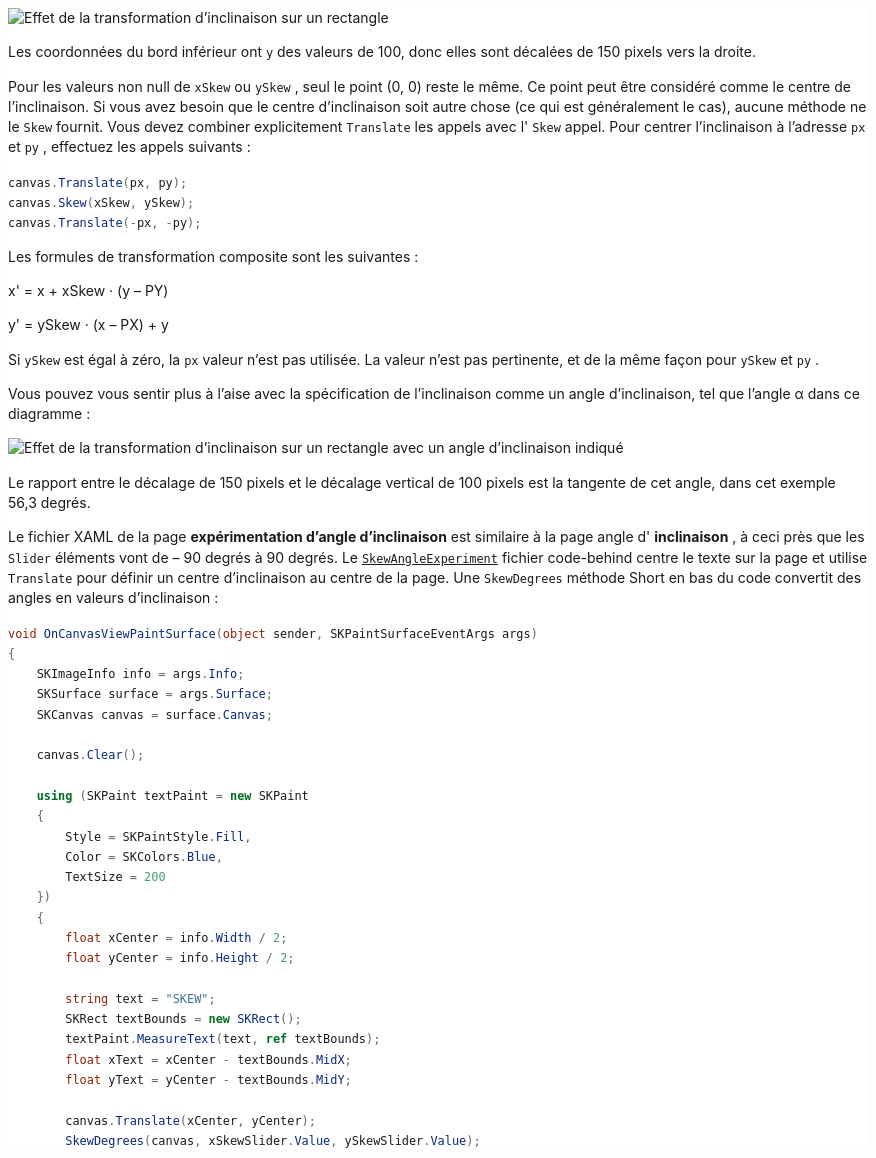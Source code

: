 ![Effet de la transformation d’inclinaison sur un rectangle](skew-images/skeweffect.png)

Les coordonnées du bord inférieur ont `y` des valeurs de 100, donc elles sont décalées de 150 pixels vers la droite.

Pour les valeurs non null de `xSkew` ou `ySkew` , seul le point (0, 0) reste le même. Ce point peut être considéré comme le centre de l’inclinaison. Si vous avez besoin que le centre d’inclinaison soit autre chose (ce qui est généralement le cas), aucune méthode ne le `Skew` fournit. Vous devez combiner explicitement `Translate` les appels avec l' `Skew` appel. Pour centrer l’inclinaison à l’adresse `px` et `py` , effectuez les appels suivants :

```csharp
canvas.Translate(px, py);
canvas.Skew(xSkew, ySkew);
canvas.Translate(-px, -py);
```

Les formules de transformation composite sont les suivantes :

x' = x + xSkew · (y – PY)

y' = ySkew · (x – PX) + y

Si `ySkew` est égal à zéro, la `px` valeur n’est pas utilisée. La valeur n’est pas pertinente, et de la même façon pour `ySkew` et `py` .

Vous pouvez vous sentir plus à l’aise avec la spécification de l’inclinaison comme un angle d’inclinaison, tel que l’angle α dans ce diagramme :

![Effet de la transformation d’inclinaison sur un rectangle avec un angle d’inclinaison indiqué](skew-images/skewangleeffect.png)

Le rapport entre le décalage de 150 pixels et le décalage vertical de 100 pixels est la tangente de cet angle, dans cet exemple 56,3 degrés.

Le fichier XAML de la page **expérimentation d’angle d’inclinaison** est similaire à la page angle d' **inclinaison** , à ceci près que les `Slider` éléments vont de – 90 degrés à 90 degrés. Le [`SkewAngleExperiment`](https://github.com/xamarin/xamarin-forms-samples/blob/master/SkiaSharpForms/Demos/Demos/SkiaSharpFormsDemos/Transforms/SkewAngleExperimentPage.xaml.cs) fichier code-behind centre le texte sur la page et utilise `Translate` pour définir un centre d’inclinaison au centre de la page. Une `SkewDegrees` méthode Short en bas du code convertit des angles en valeurs d’inclinaison :

```csharp
void OnCanvasViewPaintSurface(object sender, SKPaintSurfaceEventArgs args)
{
    SKImageInfo info = args.Info;
    SKSurface surface = args.Surface;
    SKCanvas canvas = surface.Canvas;

    canvas.Clear();

    using (SKPaint textPaint = new SKPaint
    {
        Style = SKPaintStyle.Fill,
        Color = SKColors.Blue,
        TextSize = 200
    })
    {
        float xCenter = info.Width / 2;
        float yCenter = info.Height / 2;

        string text = "SKEW";
        SKRect textBounds = new SKRect();
        textPaint.MeasureText(text, ref textBounds);
        float xText = xCenter - textBounds.MidX;
        float yText = yCenter - textBounds.MidY;

        canvas.Translate(xCenter, yCenter);
        SkewDegrees(canvas, xSkewSlider.Value, ySkewSlider.Value);
```